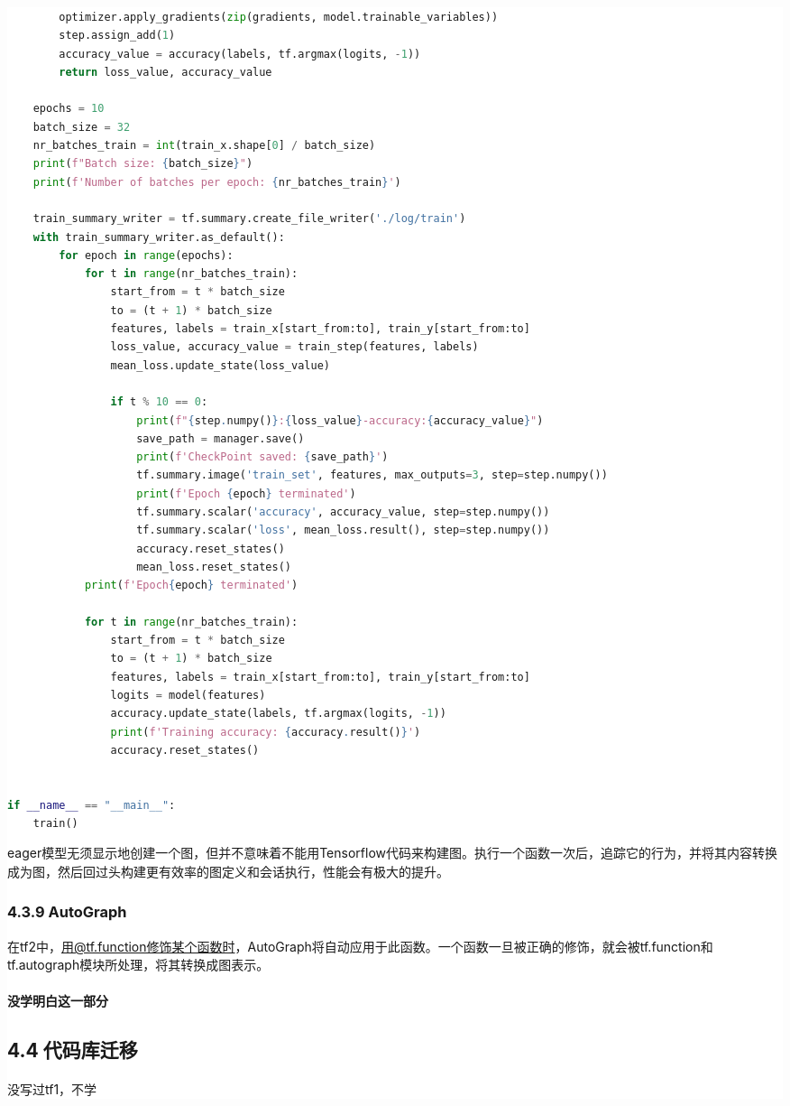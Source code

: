 ```python
        optimizer.apply_gradients(zip(gradients, model.trainable_variables))
        step.assign_add(1)
        accuracy_value = accuracy(labels, tf.argmax(logits, -1))
        return loss_value, accuracy_value

    epochs = 10
    batch_size = 32
    nr_batches_train = int(train_x.shape[0] / batch_size)
    print(f"Batch size: {batch_size}")
    print(f'Number of batches per epoch: {nr_batches_train}')

    train_summary_writer = tf.summary.create_file_writer('./log/train')
    with train_summary_writer.as_default():
        for epoch in range(epochs):
            for t in range(nr_batches_train):
                start_from = t * batch_size
                to = (t + 1) * batch_size
                features, labels = train_x[start_from:to], train_y[start_from:to]
                loss_value, accuracy_value = train_step(features, labels)
                mean_loss.update_state(loss_value)

                if t % 10 == 0:
                    print(f"{step.numpy()}:{loss_value}-accuracy:{accuracy_value}")
                    save_path = manager.save()
                    print(f'CheckPoint saved: {save_path}')
                    tf.summary.image('train_set', features, max_outputs=3, step=step.numpy())
                    print(f'Epoch {epoch} terminated')
                    tf.summary.scalar('accuracy', accuracy_value, step=step.numpy())
                    tf.summary.scalar('loss', mean_loss.result(), step=step.numpy())
                    accuracy.reset_states()
                    mean_loss.reset_states()
            print(f'Epoch{epoch} terminated')

            for t in range(nr_batches_train):
                start_from = t * batch_size
                to = (t + 1) * batch_size
                features, labels = train_x[start_from:to], train_y[start_from:to]
                logits = model(features)
                accuracy.update_state(labels, tf.argmax(logits, -1))
                print(f'Training accuracy: {accuracy.result()}')
                accuracy.reset_states()


if __name__ == "__main__":
    train()
```

eager模型无须显示地创建一个图，但并不意味着不能用Tensorflow代码来构建图。执行一个函数一次后，追踪它的行为，并将其内容转换成为图，然后回过头构建更有效率的图定义和会话执行，性能会有极大的提升。

### 4.3.9 AutoGraph

在tf2中，用@tf.function修饰某个函数时，AutoGraph将自动应用于此函数。一个函数一旦被正确的修饰，就会被tf.function和tf.autograph模块所处理，将其转换成图表示。

#### 没学明白这一部分

## 4.4 代码库迁移

没写过tf1，不学

